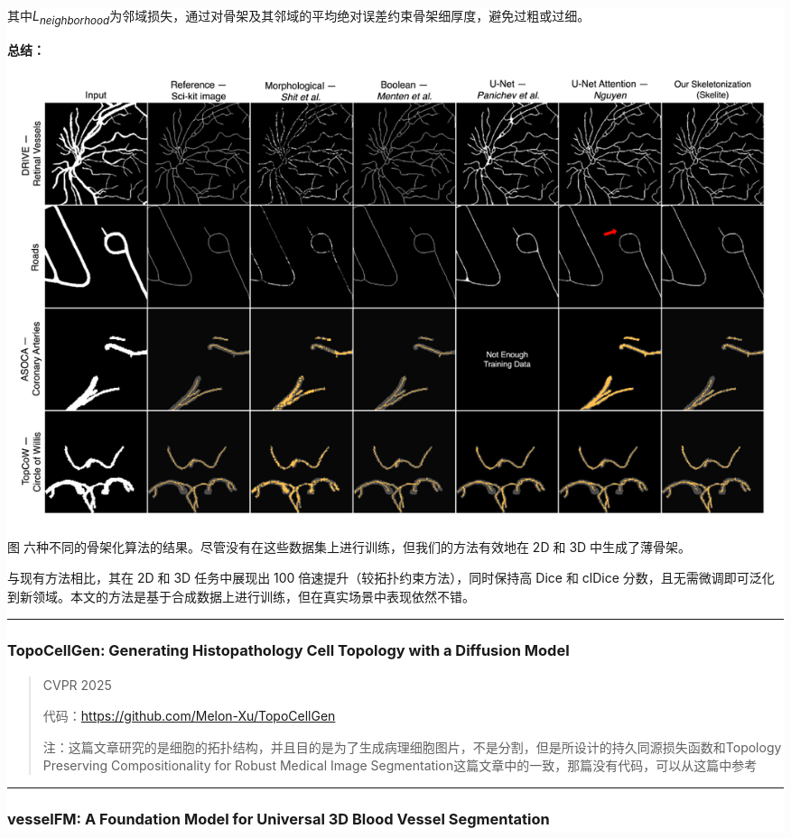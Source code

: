 其中$`L_{neighborhood}`$为邻域损失，通过对骨架及其邻域的平均绝对误差约束骨架细厚度，避免过粗或过细。

**总结：**

![1752397305328](image/现有方法/1752397305328.png)

图  六种不同的骨架化算法的结果。尽管没有在这些数据集上进行训练，但我们的方法有效地在 2D 和 3D 中生成了薄骨架。

与现有方法相比，其在 2D 和 3D 任务中展现出 100 倍速提升（较拓扑约束方法），同时保持高 Dice 和 clDice 分数，且无需微调即可泛化到新领域。本文的方法是基于合成数据上进行训练，但在真实场景中表现依然不错。

---

### TopoCellGen: Generating Histopathology Cell Topology with a Diffusion Model

> CVPR 2025
>
> 代码：https://github.com/Melon-Xu/TopoCellGen
>
> 注：这篇文章研究的是细胞的拓扑结构，并且目的是为了生成病理细胞图片，不是分割，但是所设计的持久同源损失函数和Topology Preserving Compositionality for Robust Medical Image Segmentation这篇文章中的一致，那篇没有代码，可以从这篇中参考

---

### vesselFM: A Foundation Model for Universal 3D Blood Vessel Segmentation
